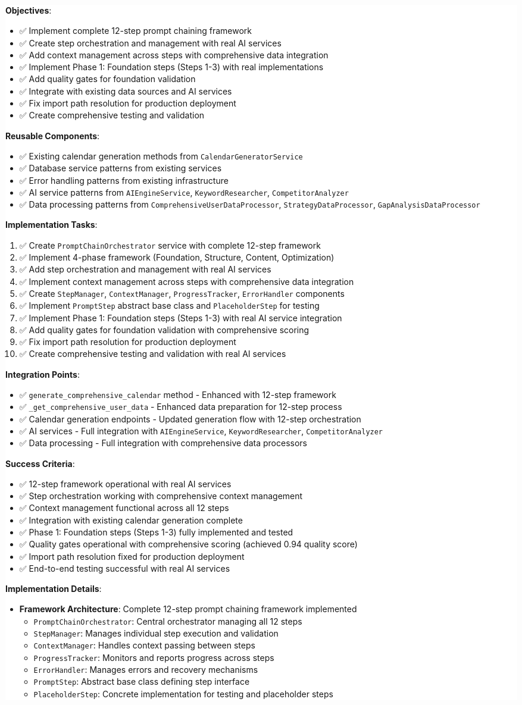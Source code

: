 **Objectives**:
- ✅ Implement complete 12-step prompt chaining framework
- ✅ Create step orchestration and management with real AI services
- ✅ Add context management across steps with comprehensive data integration
- ✅ Implement Phase 1: Foundation steps (Steps 1-3) with real implementations
- ✅ Add quality gates for foundation validation
- ✅ Integrate with existing data sources and AI services
- ✅ Fix import path resolution for production deployment
- ✅ Create comprehensive testing and validation

**Reusable Components**:
- ✅ Existing calendar generation methods from `CalendarGeneratorService`
- ✅ Database service patterns from existing services
- ✅ Error handling patterns from existing infrastructure
- ✅ AI service patterns from `AIEngineService`, `KeywordResearcher`, `CompetitorAnalyzer`
- ✅ Data processing patterns from `ComprehensiveUserDataProcessor`, `StrategyDataProcessor`, `GapAnalysisDataProcessor`

**Implementation Tasks**:
1. ✅ Create `PromptChainOrchestrator` service with complete 12-step framework
2. ✅ Implement 4-phase framework (Foundation, Structure, Content, Optimization)
3. ✅ Add step orchestration and management with real AI services
4. ✅ Implement context management across steps with comprehensive data integration
5. ✅ Create `StepManager`, `ContextManager`, `ProgressTracker`, `ErrorHandler` components
6. ✅ Implement `PromptStep` abstract base class and `PlaceholderStep` for testing
7. ✅ Implement Phase 1: Foundation steps (Steps 1-3) with real AI service integration
8. ✅ Add quality gates for foundation validation with comprehensive scoring
9. ✅ Fix import path resolution for production deployment
10. ✅ Create comprehensive testing and validation with real AI services

**Integration Points**:
- ✅ `generate_comprehensive_calendar` method - Enhanced with 12-step framework
- ✅ `_get_comprehensive_user_data` - Enhanced data preparation for 12-step process
- ✅ Calendar generation endpoints - Updated generation flow with 12-step orchestration
- ✅ AI services - Full integration with `AIEngineService`, `KeywordResearcher`, `CompetitorAnalyzer`
- ✅ Data processing - Full integration with comprehensive data processors

**Success Criteria**:
- ✅ 12-step framework operational with real AI services
- ✅ Step orchestration working with comprehensive context management
- ✅ Context management functional across all 12 steps
- ✅ Integration with existing calendar generation complete
- ✅ Phase 1: Foundation steps (Steps 1-3) fully implemented and tested
- ✅ Quality gates operational with comprehensive scoring (achieved 0.94 quality score)
- ✅ Import path resolution fixed for production deployment
- ✅ End-to-end testing successful with real AI services

**Implementation Details**:
- **Framework Architecture**: Complete 12-step prompt chaining framework implemented
  - `PromptChainOrchestrator`: Central orchestrator managing all 12 steps
  - `StepManager`: Manages individual step execution and validation
  - `ContextManager`: Handles context passing between steps
  - `ProgressTracker`: Monitors and reports progress across steps
  - `ErrorHandler`: Manages errors and recovery mechanisms
  - `PromptStep`: Abstract base class defining step interface
  - `PlaceholderStep`: Concrete implementation for testing and placeholder steps
